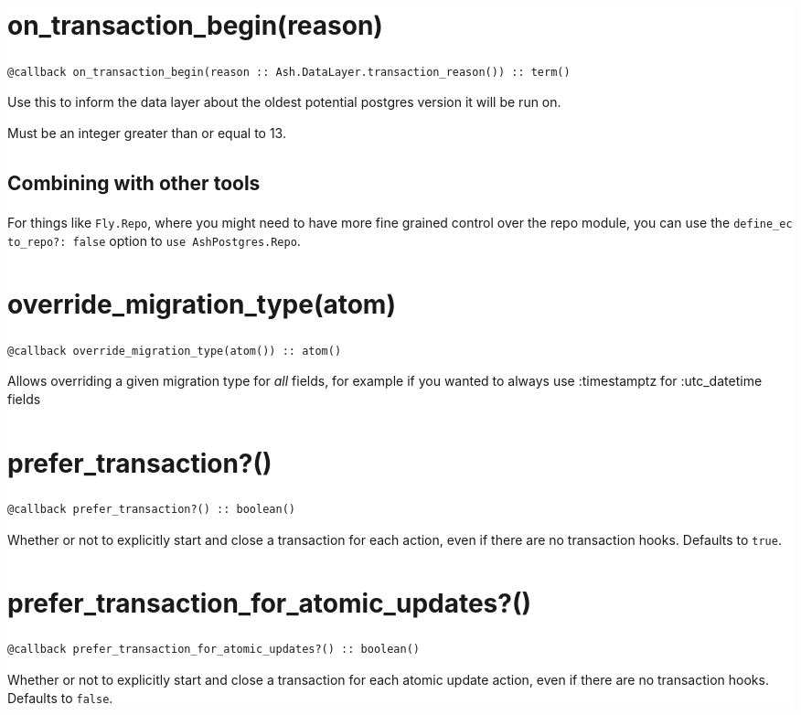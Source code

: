 # on\_transaction\_begin(reason)

[](https://github.com/ash-project/ash_postgres/blob/v2.5.0/lib/repo.ex#L70)

```
@callback on_transaction_begin(reason :: Ash.DataLayer.transaction_reason()) :: term()
```

Use this to inform the data layer about the oldest potential postgres version it will be run on.

Must be an integer greater than or equal to 13.

## [](AshPostgres.Repo.html#c:on_transaction_begin/1-combining-with-other-tools)Combining with other tools

For things like `Fly.Repo`, where you might need to have more fine grained control over the repo module, you can use the `define_ecto_repo?: false` option to `use AshPostgres.Repo`.

[](AshPostgres.Repo.html#c:override_migration_type/1)

# override\_migration\_type(atom)

[](https://github.com/ash-project/ash_postgres/blob/v2.5.0/lib/repo.ex#L101)

```
@callback override_migration_type(atom()) :: atom()
```

Allows overriding a given migration type for *all* fields, for example if you wanted to always use :timestamptz for :utc\_datetime fields

[](AshPostgres.Repo.html#c:prefer_transaction?/0)

# prefer\_transaction?()

[](https://github.com/ash-project/ash_postgres/blob/v2.5.0/lib/repo.ex#L82)

```
@callback prefer_transaction?() :: boolean()
```

Whether or not to explicitly start and close a transaction for each action, even if there are no transaction hooks. Defaults to `true`.

[](AshPostgres.Repo.html#c:prefer_transaction_for_atomic_updates?/0)

# prefer\_transaction\_for\_atomic\_updates?()

[](https://github.com/ash-project/ash_postgres/blob/v2.5.0/lib/repo.ex#L85)

```
@callback prefer_transaction_for_atomic_updates?() :: boolean()
```

Whether or not to explicitly start and close a transaction for each atomic update action, even if there are no transaction hooks. Defaults to `false`.
